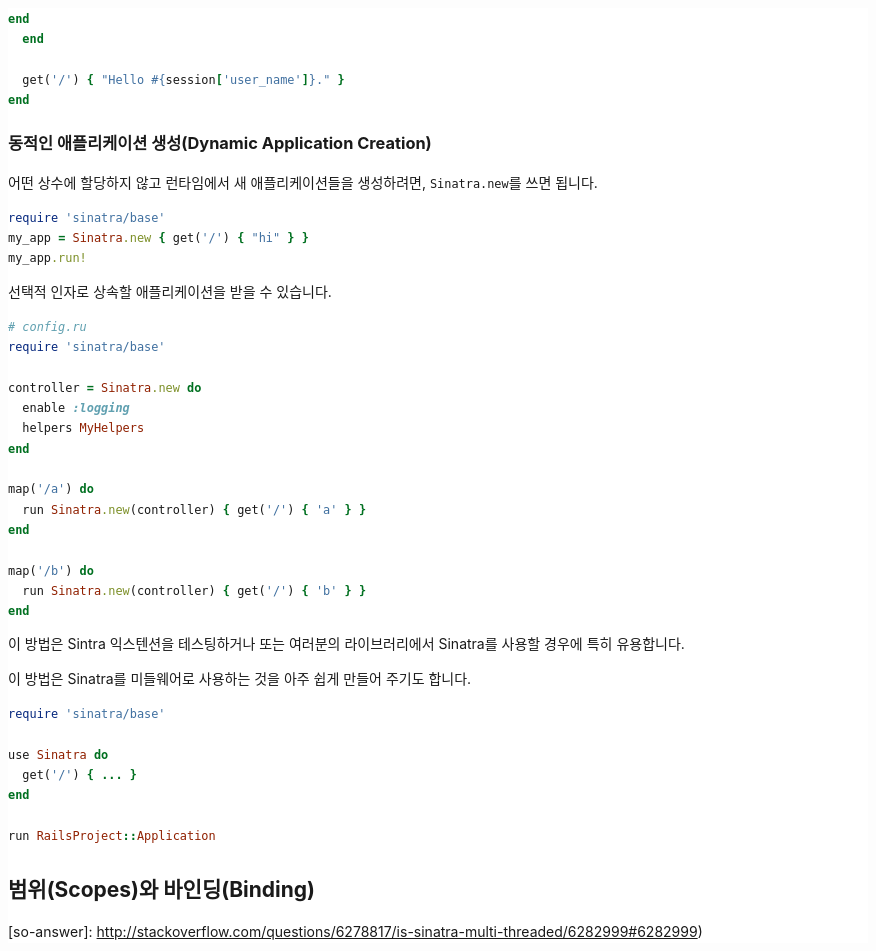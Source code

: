 ```ruby
end
  end

  get('/') { "Hello #{session['user_name']}." }
end
```

### 동적인 애플리케이션 생성(Dynamic Application Creation)

어떤 상수에 할당하지 않고 런타임에서 새 애플리케이션들을 생성하려면,
`Sinatra.new`를 쓰면 됩니다.

```ruby
require 'sinatra/base'
my_app = Sinatra.new { get('/') { "hi" } }
my_app.run!
```

선택적 인자로 상속할 애플리케이션을 받을 수 있습니다.

```ruby
# config.ru
require 'sinatra/base'

controller = Sinatra.new do
  enable :logging
  helpers MyHelpers
end

map('/a') do
  run Sinatra.new(controller) { get('/') { 'a' } }
end

map('/b') do
  run Sinatra.new(controller) { get('/') { 'b' } }
end
```

이 방법은 Sintra 익스텐션을 테스팅하거나 또는 여러분의 라이브러리에서 Sinatra를
사용할 경우에 특히 유용합니다.

이 방법은 Sinatra를 미들웨어로 사용하는 것을 아주 쉽게 만들어 주기도 합니다.

```ruby
require 'sinatra/base'

use Sinatra do
  get('/') { ... }
end

run RailsProject::Application
```

## 범위(Scopes)와 바인딩(Binding)


[so-answer]: http://stackoverflow.com/questions/6278817/is-sinatra-multi-threaded/6282999#6282999)